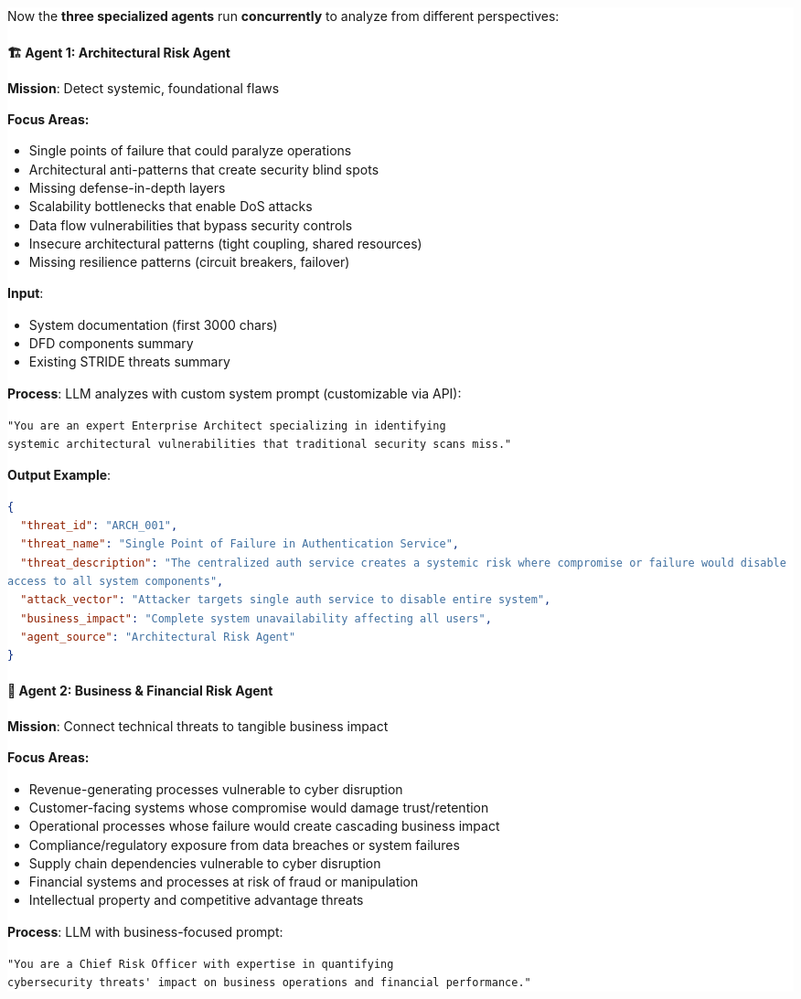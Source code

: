 Now the **three specialized agents** run **concurrently** to analyze from different perspectives:

#### **🏗️ Agent 1: Architectural Risk Agent**

**Mission**: Detect systemic, foundational flaws

**Focus Areas:**
- Single points of failure that could paralyze operations
- Architectural anti-patterns that create security blind spots  
- Missing defense-in-depth layers
- Scalability bottlenecks that enable DoS attacks
- Data flow vulnerabilities that bypass security controls
- Insecure architectural patterns (tight coupling, shared resources)
- Missing resilience patterns (circuit breakers, failover)

**Input**: 
- System documentation (first 3000 chars)
- DFD components summary  
- Existing STRIDE threats summary

**Process**: LLM analyzes with custom system prompt (customizable via API):
```
"You are an expert Enterprise Architect specializing in identifying 
systemic architectural vulnerabilities that traditional security scans miss."
```

**Output Example**:
```json
{
  "threat_id": "ARCH_001", 
  "threat_name": "Single Point of Failure in Authentication Service",
  "threat_description": "The centralized auth service creates a systemic risk where compromise or failure would disable access to all system components",
  "attack_vector": "Attacker targets single auth service to disable entire system",
  "business_impact": "Complete system unavailability affecting all users",
  "agent_source": "Architectural Risk Agent"
}
```

#### **💼 Agent 2: Business & Financial Risk Agent**

**Mission**: Connect technical threats to tangible business impact

**Focus Areas:**
- Revenue-generating processes vulnerable to cyber disruption
- Customer-facing systems whose compromise would damage trust/retention
- Operational processes whose failure would create cascading business impact
- Compliance/regulatory exposure from data breaches or system failures
- Supply chain dependencies vulnerable to cyber disruption
- Financial systems and processes at risk of fraud or manipulation
- Intellectual property and competitive advantage threats

**Process**: LLM with business-focused prompt:
```
"You are a Chief Risk Officer with expertise in quantifying 
cybersecurity threats' impact on business operations and financial performance."
```
